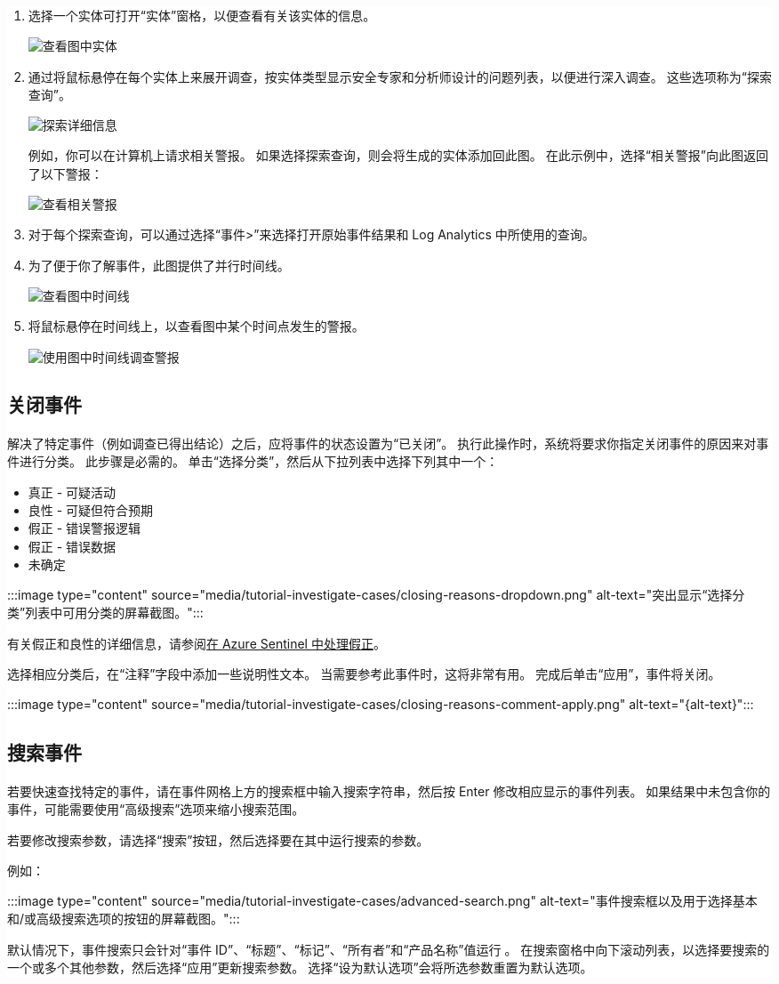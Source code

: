 
1. 选择一个实体可打开“实体”窗格，以便查看有关该实体的信息。

    ![查看图中实体](media/tutorial-investigate-cases/map-entities.png)
  
1. 通过将鼠标悬停在每个实体上来展开调查，按实体类型显示安全专家和分析师设计的问题列表，以便进行深入调查。 这些选项称为“探索查询”。

    ![探索详细信息](media/tutorial-investigate-cases/exploration-cases.png)

   例如，你可以在计算机上请求相关警报。 如果选择探索查询，则会将生成的实体添加回此图。 在此示例中，选择“相关警报”向此图返回了以下警报：

    ![查看相关警报](media/tutorial-investigate-cases/related-alerts.png)

1. 对于每个探索查询，可以通过选择“事件\>”来选择打开原始事件结果和 Log Analytics 中所使用的查询。

1. 为了便于你了解事件，此图提供了并行时间线。

    ![查看图中时间线](media/tutorial-investigate-cases/map-timeline.png)

1. 将鼠标悬停在时间线上，以查看图中某个时间点发生的警报。

    ![使用图中时间线调查警报](media/tutorial-investigate-cases/use-timeline.png)


## <a name="closing-an-incident"></a>关闭事件

解决了特定事件（例如调查已得出结论）之后，应将事件的状态设置为“已关闭”。 执行此操作时，系统将要求你指定关闭事件的原因来对事件进行分类。 此步骤是必需的。 单击“选择分类”，然后从下拉列表中选择下列其中一个：

- 真正 - 可疑活动
- 良性 - 可疑但符合预期
- 假正 - 错误警报逻辑
- 假正 - 错误数据
- 未确定

:::image type="content" source="media/tutorial-investigate-cases/closing-reasons-dropdown.png" alt-text="突出显示“选择分类”列表中可用分类的屏幕截图。":::

有关假正和良性的详细信息，请参阅[在 Azure Sentinel 中处理假正](false-positives.md)。

选择相应分类后，在“注释”字段中添加一些说明性文本。 当需要参考此事件时，这将非常有用。 完成后单击“应用”，事件将关闭。

:::image type="content" source="media/tutorial-investigate-cases/closing-reasons-comment-apply.png" alt-text="{alt-text}":::

## <a name="search-for-incidents"></a>搜索事件

若要快速查找特定的事件，请在事件网格上方的搜索框中输入搜索字符串，然后按 Enter 修改相应显示的事件列表。 如果结果中未包含你的事件，可能需要使用“高级搜索”选项来缩小搜索范围。

若要修改搜索参数，请选择“搜索”按钮，然后选择要在其中运行搜索的参数。

例如：

:::image type="content" source="media/tutorial-investigate-cases/advanced-search.png" alt-text="事件搜索框以及用于选择基本和/或高级搜索选项的按钮的屏幕截图。":::

默认情况下，事件搜索只会针对“事件 ID”、“标题”、“标记”、“所有者”和“产品名称”值运行    。 在搜索窗格中向下滚动列表，以选择要搜索的一个或多个其他参数，然后选择“应用”更新搜索参数。 选择“设为默认选项”会将所选参数重置为默认选项。
